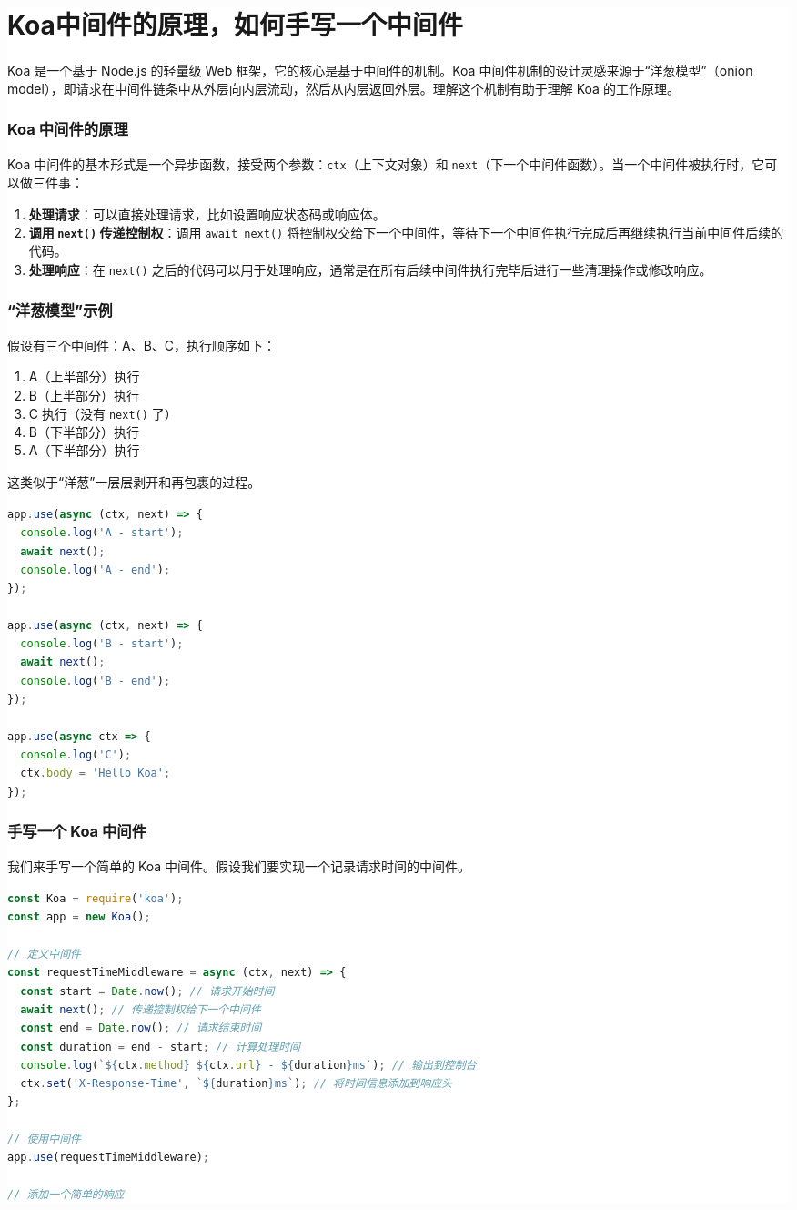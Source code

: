 # Koa中间件的原理，如何手写一个中间件

Koa 是一个基于 Node.js 的轻量级 Web 框架，它的核心是基于中间件的机制。Koa 中间件机制的设计灵感来源于“洋葱模型”（onion model），即请求在中间件链条中从外层向内层流动，然后从内层返回外层。理解这个机制有助于理解 Koa 的工作原理。

### Koa 中间件的原理

Koa 中间件的基本形式是一个异步函数，接受两个参数：`ctx`（上下文对象）和 `next`（下一个中间件函数）。当一个中间件被执行时，它可以做三件事：

1. **处理请求**：可以直接处理请求，比如设置响应状态码或响应体。
2. **调用 `next()` 传递控制权**：调用 `await next()` 将控制权交给下一个中间件，等待下一个中间件执行完成后再继续执行当前中间件后续的代码。
3. **处理响应**：在 `next()` 之后的代码可以用于处理响应，通常是在所有后续中间件执行完毕后进行一些清理操作或修改响应。

### “洋葱模型”示例

假设有三个中间件：A、B、C，执行顺序如下：

1. A（上半部分）执行
2. B（上半部分）执行
3. C 执行（没有 `next()` 了）
4. B（下半部分）执行
5. A（下半部分）执行

这类似于“洋葱”一层层剥开和再包裹的过程。

```javascript
app.use(async (ctx, next) => {
  console.log('A - start');
  await next();
  console.log('A - end');
});

app.use(async (ctx, next) => {
  console.log('B - start');
  await next();
  console.log('B - end');
});

app.use(async ctx => {
  console.log('C');
  ctx.body = 'Hello Koa';
});
```

### 手写一个 Koa 中间件

我们来手写一个简单的 Koa 中间件。假设我们要实现一个记录请求时间的中间件。

```javascript
const Koa = require('koa');
const app = new Koa();

// 定义中间件
const requestTimeMiddleware = async (ctx, next) => {
  const start = Date.now(); // 请求开始时间
  await next(); // 传递控制权给下一个中间件
  const end = Date.now(); // 请求结束时间
  const duration = end - start; // 计算处理时间
  console.log(`${ctx.method} ${ctx.url} - ${duration}ms`); // 输出到控制台
  ctx.set('X-Response-Time', `${duration}ms`); // 将时间信息添加到响应头
};

// 使用中间件
app.use(requestTimeMiddleware);

// 添加一个简单的响应
```
